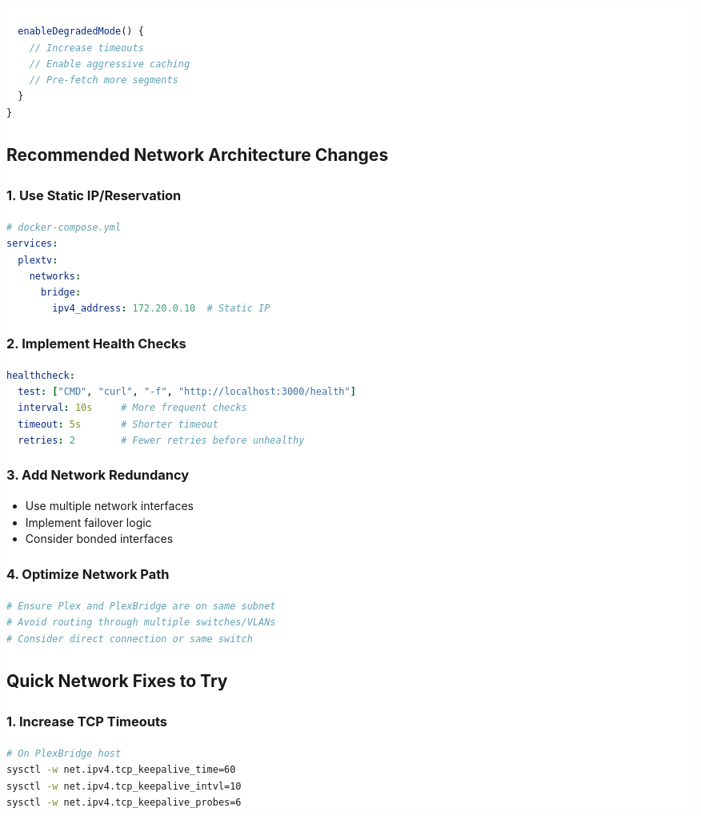 ```javascript
  
  enableDegradedMode() {
    // Increase timeouts
    // Enable aggressive caching
    // Pre-fetch more segments
  }
}
```

## Recommended Network Architecture Changes

### 1. **Use Static IP/Reservation**
```yaml
# docker-compose.yml
services:
  plextv:
    networks:
      bridge:
        ipv4_address: 172.20.0.10  # Static IP
```

### 2. **Implement Health Checks**
```yaml
healthcheck:
  test: ["CMD", "curl", "-f", "http://localhost:3000/health"]
  interval: 10s     # More frequent checks
  timeout: 5s       # Shorter timeout
  retries: 2        # Fewer retries before unhealthy
```

### 3. **Add Network Redundancy**
- Use multiple network interfaces
- Implement failover logic
- Consider bonded interfaces

### 4. **Optimize Network Path**
```bash
# Ensure Plex and PlexBridge are on same subnet
# Avoid routing through multiple switches/VLANs
# Consider direct connection or same switch
```

## Quick Network Fixes to Try

### 1. **Increase TCP Timeouts**
```bash
# On PlexBridge host
sysctl -w net.ipv4.tcp_keepalive_time=60
sysctl -w net.ipv4.tcp_keepalive_intvl=10
sysctl -w net.ipv4.tcp_keepalive_probes=6
```
